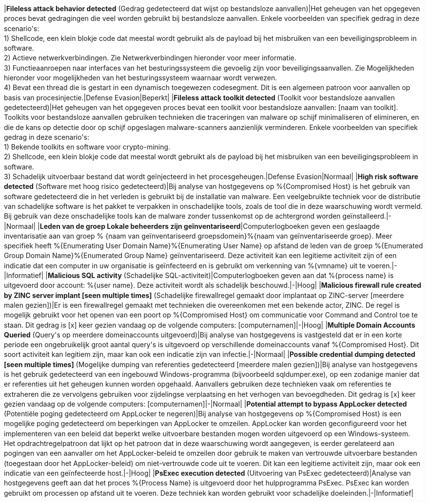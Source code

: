 |**Fileless attack behavior detected** (Gedrag gedetecteerd dat wijst op bestandsloze aanvallen)|Het geheugen van het opgegeven proces bevat gedragingen die veel worden gebruikt bij bestandsloze aanvallen. Enkele voorbeelden van specifiek gedrag in deze scenario's:<br>1) Shellcode, een klein blokje code dat meestal wordt gebruikt als de payload bij het misbruiken van een beveiligingsprobleem in software.<br>2) Actieve netwerkverbindingen. Zie Netwerkverbindingen hieronder voor meer informatie.<br>3) Functieaanroepen naar interfaces van het besturingssysteem die gevoelig zijn voor beveiligingsaanvallen. Zie Mogelijkheden hieronder voor mogelijkheden van het besturingssysteem waarnaar wordt verwezen.<br>4) Bevat een thread die is gestart in een dynamisch toegewezen codesegment. Dit is een algemeen patroon voor aanvallen op basis van procesinjectie.|Defense Evasion|Beperkt|
|**Fileless attack toolkit detected** (Toolkit voor bestandsloze aanvallen gedetecteerd)|Het geheugen van het opgegeven proces bevat een toolkit voor bestandsloze aanvallen: [naam van toolkit]. Toolkits voor bestandsloze aanvallen gebruiken technieken die traceringen van malware op schijf minimaliseren of elimineren, en die de kans op detectie door op schijf opgeslagen malware-scanners aanzienlijk verminderen. Enkele voorbeelden van specifiek gedrag in deze scenario's:<br>1) Bekende toolkits en software voor crypto-mining.<br>2) Shellcode, een klein blokje code dat meestal wordt gebruikt als de payload bij het misbruiken van een beveiligingsprobleem in software.<br>3) Schadelijk uitvoerbaar bestand dat wordt geïnjecteerd in het procesgeheugen.|Defense Evasion|Normaal|
|**High risk software detected** (Software met hoog risico gedetecteerd)|Bij analyse van hostgegevens op %{Compromised Host} is het gebruik van software gedetecteerd die in het verleden is gebruikt bij de installatie van malware. Een veelgebruikte techniek voor de distributie van schadelijke software is het pakket te verpakken in onschadelijke tools, zoals de tool die in deze waarschuwing wordt vermeld. Bij gebruik van deze onschadelijke tools kan de malware zonder tussenkomst op de achtergrond worden geïnstalleerd.|-|Normaal|
|**Leden van de groep Lokale beheerders zijn geïnventariseerd**|Computerlogboeken geven een geslaagde inventarisatie aan van groep % {naam van geïnventariseerd groepsdomein}\%{naam van geïnventariseerde groep}. Meer specifiek heeft %{Enumerating User Domain Name}\%{Enumerating User Name} op afstand de leden van de groep %{Enumerated Group Domain Name}\%{Enumerated Group Name} geïnventariseerd. Deze activiteit kan een legitieme activiteit zijn of een indicatie dat een computer in uw organisatie is geïnfecteerd en is gebruikt om verkenning van %{vmname} uit te voeren.|-|Informatief|
|**Malicious SQL activity** (Schadelijke SQL-activiteit)|Computerlogboeken geven aan dat %{process name} is uitgevoerd door account: %{user name}. Deze activiteit wordt als schadelijk beschouwd.|-|Hoog|
|**Malicious firewall rule created by ZINC server implant [seen multiple times]** (Schadelijke firewallregel gemaakt door implantaat op ZINC-server [meerdere malen gezien])|Er is een firewallregel gemaakt met technieken die overeenkomen met een bekende actor, ZINC. De regel is mogelijk gebruikt voor het openen van een poort op %{Compromised Host} om communicatie voor Command and Control toe te staan. Dit gedrag is [x] keer gezien vandaag op de volgende computers: [computernamen]|-|Hoog|
|**Multiple Domain Accounts Queried** (Query's op meerdere domeinaccounts uitgevoerd)|Bij analyse van hostgegevens is vastgesteld dat er in een korte periode een ongebruikelijk groot aantal query's is uitgevoerd op verschillende domeinaccounts vanaf %{Compromised Host}. Dit soort activiteit kan legitiem zijn, maar kan ook een indicatie zijn van infectie.|-|Normaal|
|**Possible credential dumping detected [seen multiple times]** (Mogelijke dumping van referenties gedetecteerd [meerdere malen gezien])|Bij analyse van hostgegevens is het gebruik gedetecteerd van een ingebouwd Windows-programma (bijvoorbeeld sqldumper.exe), op een zodanige manier dat er referenties uit het geheugen kunnen worden opgehaald. Aanvallers gebruiken deze technieken vaak om referenties te extraheren die ze vervolgens gebruiken voor zijdelingse verplaatsing en het verhogen van bevoegdheden. Dit gedrag is [x] keer gezien vandaag op de volgende computers: [computernamen]|-|Normaal|
|**Potential attempt to bypass AppLocker detected** (Potentiële poging gedetecteerd om AppLocker te negeren)|Bij analyse van hostgegevens op %{Compromised Host} is een mogelijke poging gedetecteerd om beperkingen van AppLocker te omzeilen. AppLocker kan worden geconfigureerd voor het implementeren van een beleid dat beperkt welke uitvoerbare bestanden mogen worden uitgevoerd op een Windows-systeem. Het opdrachtregelpatroon dat lijkt op het patroon dat in deze waarschuwing wordt aangegeven, is eerder gerelateerd aan pogingen van een aanvaller om het AppLocker-beleid te omzeilen door gebruik te maken van vertrouwde uitvoerbare bestanden (toegestaan door het AppLocker-beleid) om niet-vertrouwde code uit te voeren. Dit kan een legitieme activiteit zijn, maar ook een indicatie van een geïnfecteerde host.|-|Hoog|
|**PsExec execution detected** (Uitvoering van PsExec gedetecteerd)|Analyse van hostgegevens geeft aan dat het proces %{Process Name} is uitgevoerd door het hulpprogramma PsExec. PsExec kan worden gebruikt om processen op afstand uit te voeren. Deze techniek kan worden gebruikt voor schadelijke doeleinden.|-|Informatief|